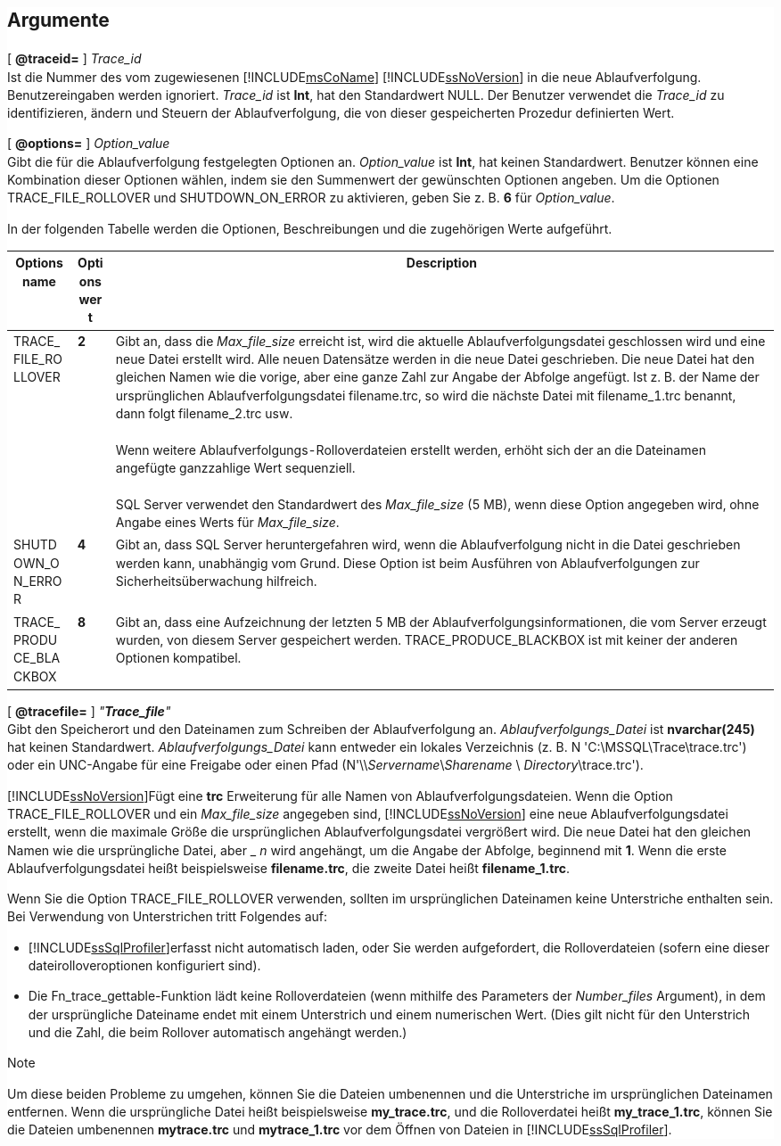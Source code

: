 ## <a name="arguments"></a>Argumente  
 [  **@traceid=** ] *Trace_id*  
 Ist die Nummer des vom zugewiesenen [!INCLUDE[msCoName](../../includes/msconame-md.md)] [!INCLUDE[ssNoVersion](../../includes/ssnoversion-md.md)] in die neue Ablaufverfolgung. Benutzereingaben werden ignoriert. *Trace_id* ist **Int**, hat den Standardwert NULL. Der Benutzer verwendet die *Trace_id* zu identifizieren, ändern und Steuern der Ablaufverfolgung, die von dieser gespeicherten Prozedur definierten Wert.  
  
 [  **@options=** ] *Option_value*  
 Gibt die für die Ablaufverfolgung festgelegten Optionen an. *Option_value* ist **Int**, hat keinen Standardwert. Benutzer können eine Kombination dieser Optionen wählen, indem sie den Summenwert der gewünschten Optionen angeben. Um die Optionen TRACE_FILE_ROLLOVER und SHUTDOWN_ON_ERROR zu aktivieren, geben Sie z. B. **6** für *Option_value*.  
  
 In der folgenden Tabelle werden die Optionen, Beschreibungen und die zugehörigen Werte aufgeführt.  
  
|Optionsname|Optionswert|Description|  
|-----------------|------------------|-----------------|  
|TRACE_FILE_ROLLOVER|**2**|Gibt an, dass die *Max_file_size* erreicht ist, wird die aktuelle Ablaufverfolgungsdatei geschlossen wird und eine neue Datei erstellt wird. Alle neuen Datensätze werden in die neue Datei geschrieben. Die neue Datei hat den gleichen Namen wie die vorige, aber eine ganze Zahl zur Angabe der Abfolge angefügt. Ist z. B. der Name der ursprünglichen Ablaufverfolgungsdatei filename.trc, so wird die nächste Datei mit filename_1.trc benannt, dann folgt filename_2.trc usw.<br /><br /> Wenn weitere Ablaufverfolgungs-Rolloverdateien erstellt werden, erhöht sich der an die Dateinamen angefügte ganzzahlige Wert sequenziell.<br /><br /> SQL Server verwendet den Standardwert des *Max_file_size* (5 MB), wenn diese Option angegeben wird, ohne Angabe eines Werts für *Max_file_size*.|  
|SHUTDOWN_ON_ERROR|**4**|Gibt an, dass SQL Server heruntergefahren wird, wenn die Ablaufverfolgung nicht in die Datei geschrieben werden kann, unabhängig vom Grund. Diese Option ist beim Ausführen von Ablaufverfolgungen zur Sicherheitsüberwachung hilfreich.|  
|TRACE_PRODUCE_BLACKBOX|**8**|Gibt an, dass eine Aufzeichnung der letzten 5 MB der Ablaufverfolgungsinformationen, die vom Server erzeugt wurden, von diesem Server gespeichert werden. TRACE_PRODUCE_BLACKBOX ist mit keiner der anderen Optionen kompatibel.|  
  
 [  **@tracefile=** ] *"**Trace_file**"*  
 Gibt den Speicherort und den Dateinamen zum Schreiben der Ablaufverfolgung an. *Ablaufverfolgungs_Datei* ist **nvarchar(245)** hat keinen Standardwert. *Ablaufverfolgungs_Datei* kann entweder ein lokales Verzeichnis (z. B. N 'C:\MSSQL\Trace\trace.trc') oder ein UNC-Angabe für eine Freigabe oder einen Pfad (N'\\\\*Servername*\\*Sharename* \\ *Directory*\trace.trc').  
  
 [!INCLUDE[ssNoVersion](../../includes/ssnoversion-md.md)]Fügt eine **trc** Erweiterung für alle Namen von Ablaufverfolgungsdateien. Wenn die Option TRACE_FILE_ROLLOVER und ein *Max_file_size* angegeben sind, [!INCLUDE[ssNoVersion](../../includes/ssnoversion-md.md)] eine neue Ablaufverfolgungsdatei erstellt, wenn die maximale Größe die ursprünglichen Ablaufverfolgungsdatei vergrößert wird. Die neue Datei hat den gleichen Namen wie die ursprüngliche Datei, aber _ *n*  wird angehängt, um die Angabe der Abfolge, beginnend mit **1**. Wenn die erste Ablaufverfolgungsdatei heißt beispielsweise **filename.trc**, die zweite Datei heißt **filename_1.trc**.  
  
 Wenn Sie die Option TRACE_FILE_ROLLOVER verwenden, sollten im ursprünglichen Dateinamen keine Unterstriche enthalten sein. Bei Verwendung von Unterstrichen tritt Folgendes auf:  
  
-   [!INCLUDE[ssSqlProfiler](../../includes/sssqlprofiler-md.md)]erfasst nicht automatisch laden, oder Sie werden aufgefordert, die Rolloverdateien (sofern eine dieser dateirolloveroptionen konfiguriert sind).  
  
-   Die Fn_trace_gettable-Funktion lädt keine Rolloverdateien (wenn mithilfe des Parameters der *Number_files* Argument), in dem der ursprüngliche Dateiname endet mit einem Unterstrich und einem numerischen Wert. (Dies gilt nicht für den Unterstrich und die Zahl, die beim Rollover automatisch angehängt werden.)  
  
> [!NOTE]  
>  Um diese beiden Probleme zu umgehen, können Sie die Dateien umbenennen und die Unterstriche im ursprünglichen Dateinamen entfernen. Wenn die ursprüngliche Datei heißt beispielsweise **my_trace.trc**, und die Rolloverdatei heißt **my_trace_1.trc**, können Sie die Dateien umbenennen **mytrace.trc** und **mytrace_1.trc** vor dem Öffnen von Dateien in [!INCLUDE[ssSqlProfiler](../../includes/sssqlprofiler-md.md)].  
  